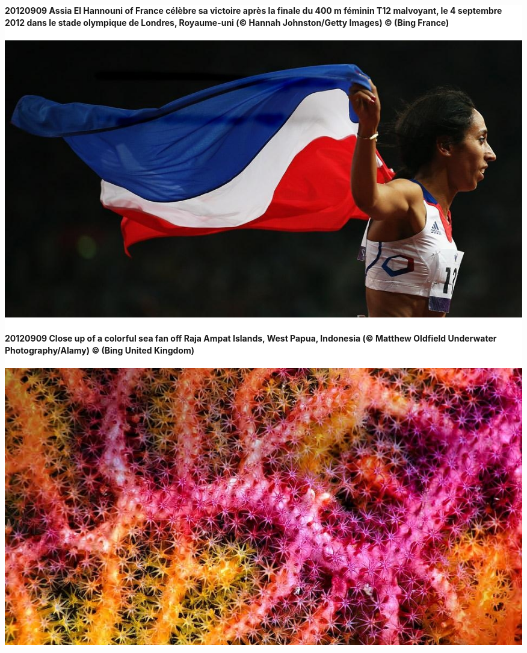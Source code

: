 #### 20120909 Assia El Hannouni of France célèbre sa victoire après la finale du 400 m féminin T12 malvoyant, le 4 septembre 2012 dans le stade olympique de Londres, Royaume-uni (© Hannah Johnston/Getty Images) © (Bing France)

![](20120909_ParalympicsHannouni.jpg)

#### 20120909 Close up of a colorful sea fan off Raja Ampat Islands, West Papua, Indonesia (© Matthew Oldfield Underwater Photography/Alamy) © (Bing United Kingdom)

![](20120909_IndonesiaSeaFan.jpg)
